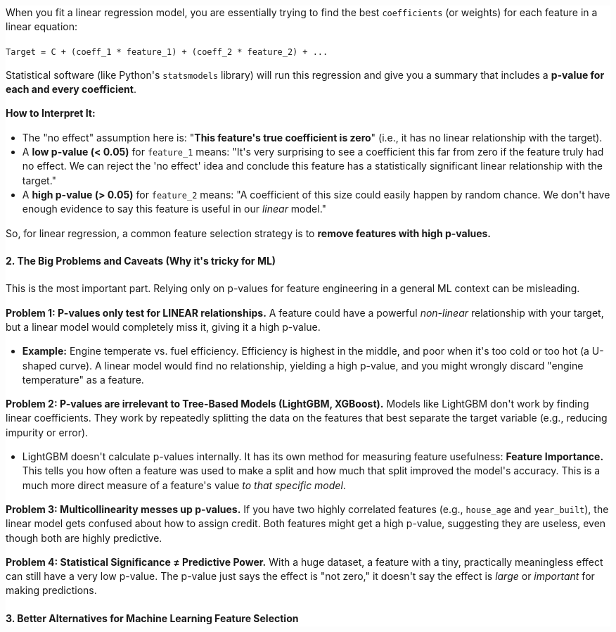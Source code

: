When you fit a linear regression model, you are essentially trying to find the best `coefficients` (or weights) for each feature in a linear equation:

`Target = C + (coeff_1 * feature_1) + (coeff_2 * feature_2) + ...`

Statistical software (like Python's `statsmodels` library) will run this regression and give you a summary that includes a **p-value for each and every coefficient**.

**How to Interpret It:**

*   The "no effect" assumption here is: "**This feature's true coefficient is zero**" (i.e., it has no linear relationship with the target).
*   A **low p-value (< 0.05)** for `feature_1` means: "It's very surprising to see a coefficient this far from zero if the feature truly had no effect. We can reject the 'no effect' idea and conclude this feature has a statistically significant linear relationship with the target."
*   A **high p-value (> 0.05)** for `feature_2` means: "A coefficient of this size could easily happen by random chance. We don't have enough evidence to say this feature is useful in our *linear* model."

So, for linear regression, a common feature selection strategy is to **remove features with high p-values.**

#### 2. The Big Problems and Caveats (Why it's tricky for ML)

This is the most important part. Relying only on p-values for feature engineering in a general ML context can be misleading.

**Problem 1: P-values only test for LINEAR relationships.**
A feature could have a powerful *non-linear* relationship with your target, but a linear model would completely miss it, giving it a high p-value.
*   **Example:** Engine temperate vs. fuel efficiency. Efficiency is highest in the middle, and poor when it's too cold or too hot (a U-shaped curve). A linear model would find no relationship, yielding a high p-value, and you might wrongly discard "engine temperature" as a feature.

**Problem 2: P-values are irrelevant to Tree-Based Models (LightGBM, XGBoost).**
Models like LightGBM don't work by finding linear coefficients. They work by repeatedly splitting the data on the features that best separate the target variable (e.g., reducing impurity or error).

*   LightGBM doesn't calculate p-values internally. It has its own method for measuring feature usefulness: **Feature Importance.** This tells you how often a feature was used to make a split and how much that split improved the model's accuracy. This is a much more direct measure of a feature's value *to that specific model*.

**Problem 3: Multicollinearity messes up p-values.**
If you have two highly correlated features (e.g., `house_age` and `year_built`), the linear model gets confused about how to assign credit. Both features might get a high p-value, suggesting they are useless, even though both are highly predictive.

**Problem 4: Statistical Significance ≠ Predictive Power.**
With a huge dataset, a feature with a tiny, practically meaningless effect can still have a very low p-value. The p-value just says the effect is "not zero," it doesn't say the effect is *large* or *important* for making predictions.

#### 3. Better Alternatives for Machine Learning Feature Selection
